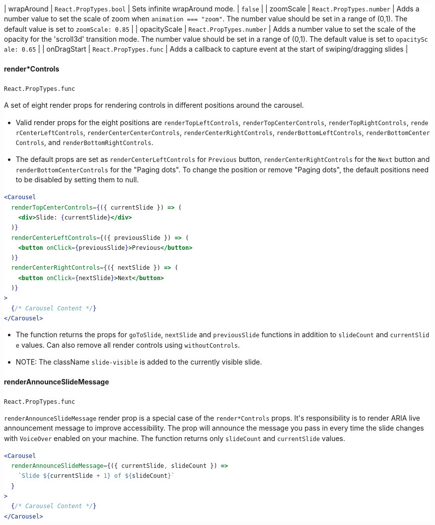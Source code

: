 | wrapAround                 | `React.PropTypes.bool`                                                                                                                                                                                                                                                 | Sets infinite wrapAround mode.                                                                                                                                                                                                                                                              | `false`                                                                                                            |
| zoomScale                  | `React.PropTypes.number`                                                                                                                                                                                                                                               | Adds a number value to set the scale of zoom when `animation === "zoom"`. The number value should be set in a range of (0,1). The default value is set to `zoomScale: 0.85`                                                                                                                 |
| opacityScale               | `React.PropTypes.number`                                                                                                                                                                                                                                               | Adds a number value to set the scale of the opacity for the 'scroll3d' transition mode. The number value should be set in a range of (0,1). The default value is set to `opacityScale: 0.65`                                                                                                |
| onDragStart                | `React.PropTypes.func`                                                                                                                                                                                                                                                 | Adds a callback to capture event at the start of swiping/dragging slides                                                                                                                                                                                                                    |

#### render\*Controls

`React.PropTypes.func`

A set of eight render props for rendering controls in different positions around the carousel.

- Valid render props for the eight positions are `renderTopLeftControls`, `renderTopCenterControls`, `renderTopRightControls`, `renderCenterLeftControls`, `renderCenterCenterControls`, `renderCenterRightControls`, `renderBottomLeftControls`, `renderBottomCenterControls`, and `renderBottomRightControls`.

- The default props are set as `renderCenterLeftControls` for `Previous` button, `renderCenterRightControls` for the `Next` button and `renderBottomCenterControls` for the "Paging dots". To change the position or remove "Paging dots", the default positions need to be disabled by setting them to null.

```jsx
<Carousel
  renderTopCenterControls={({ currentSlide }) => (
    <div>Slide: {currentSlide}</div>
  )}
  renderCenterLeftControls={({ previousSlide }) => (
    <button onClick={previousSlide}>Previous</button>
  )}
  renderCenterRightControls={({ nextSlide }) => (
    <button onClick={nextSlide}>Next</button>
  )}
>
  {/* Carousel Content */}
</Carousel>
```

- The function returns the props for `goToSlide`, `nextSlide` and `previousSlide` functions in addition to `slideCount` and `currentSlide` values. Can also remove all render controls using `withoutControls`.

- NOTE: The className `slide-visible` is added to the currently visible slide.

#### renderAnnounceSlideMessage

`React.PropTypes.func`

`renderAnnounceSlideMessage` render prop is a special case of the `render*Controls` props. It's responsibility is to render ARIA live announcement message to improve accessibility. The prop will announce the message you pass in every time the slide changes with `VoiceOver` enabled on your machine. The function returns only `slideCount` and `currentSlide` values.

```jsx
<Carousel
  renderAnnounceSlideMessage={({ currentSlide, slideCount }) =>
    `Slide ${currentSlide + 1} of ${slideCount}`
  }
>
  {/* Carousel Content */}
</Carousel>
```

